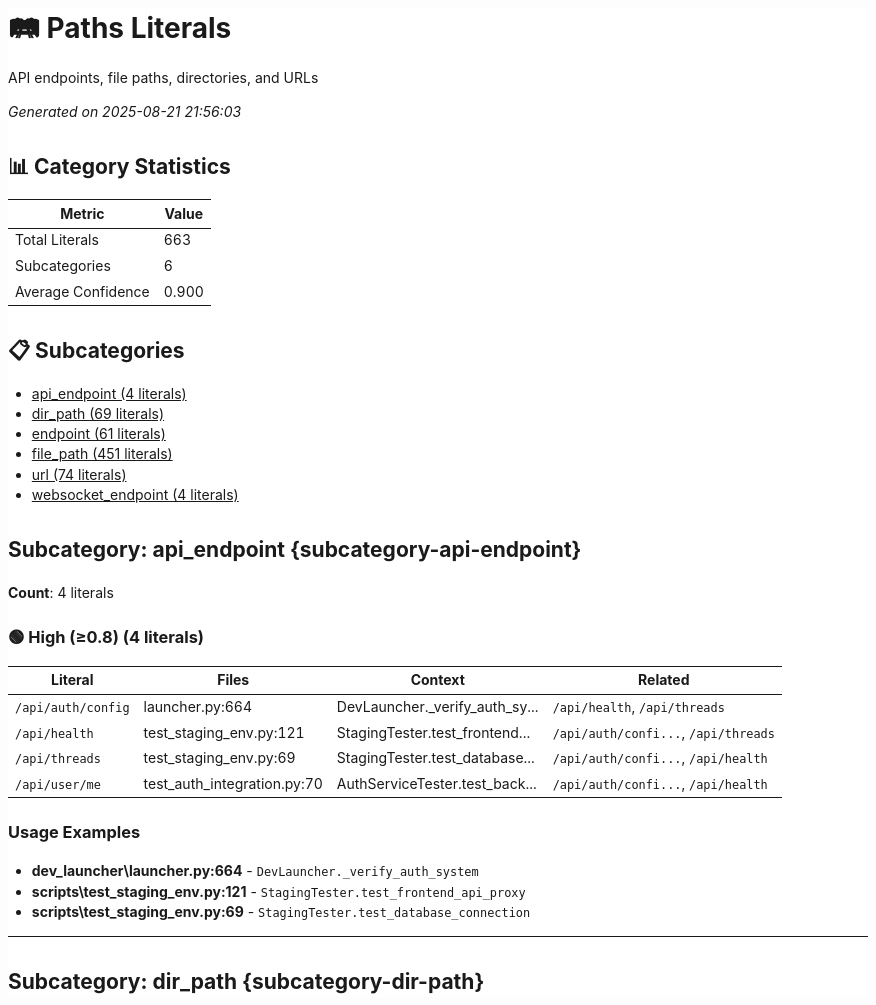 # 🛤️ Paths Literals

API endpoints, file paths, directories, and URLs

*Generated on 2025-08-21 21:56:03*

## 📊 Category Statistics

| Metric | Value |
|--------|-------|
| Total Literals | 663 |
| Subcategories | 6 |
| Average Confidence | 0.900 |

## 📋 Subcategories

- [api_endpoint (4 literals)](#subcategory-api-endpoint)
- [dir_path (69 literals)](#subcategory-dir-path)
- [endpoint (61 literals)](#subcategory-endpoint)
- [file_path (451 literals)](#subcategory-file-path)
- [url (74 literals)](#subcategory-url)
- [websocket_endpoint (4 literals)](#subcategory-websocket-endpoint)

## Subcategory: api_endpoint {subcategory-api-endpoint}

**Count**: 4 literals

### 🟢 High (≥0.8) (4 literals)

| Literal | Files | Context | Related |
|---------|-------|---------|---------|
| `/api/auth/config` | launcher.py:664 | DevLauncher._verify_auth_sy... | `/api/health`, `/api/threads` |
| `/api/health` | test_staging_env.py:121 | StagingTester.test_frontend... | `/api/auth/confi...`, `/api/threads` |
| `/api/threads` | test_staging_env.py:69 | StagingTester.test_database... | `/api/auth/confi...`, `/api/health` |
| `/api/user/me` | test_auth_integration.py:70 | AuthServiceTester.test_back... | `/api/auth/confi...`, `/api/health` |

### Usage Examples

- **dev_launcher\launcher.py:664** - `DevLauncher._verify_auth_system`
- **scripts\test_staging_env.py:121** - `StagingTester.test_frontend_api_proxy`
- **scripts\test_staging_env.py:69** - `StagingTester.test_database_connection`

---

## Subcategory: dir_path {subcategory-dir-path}

